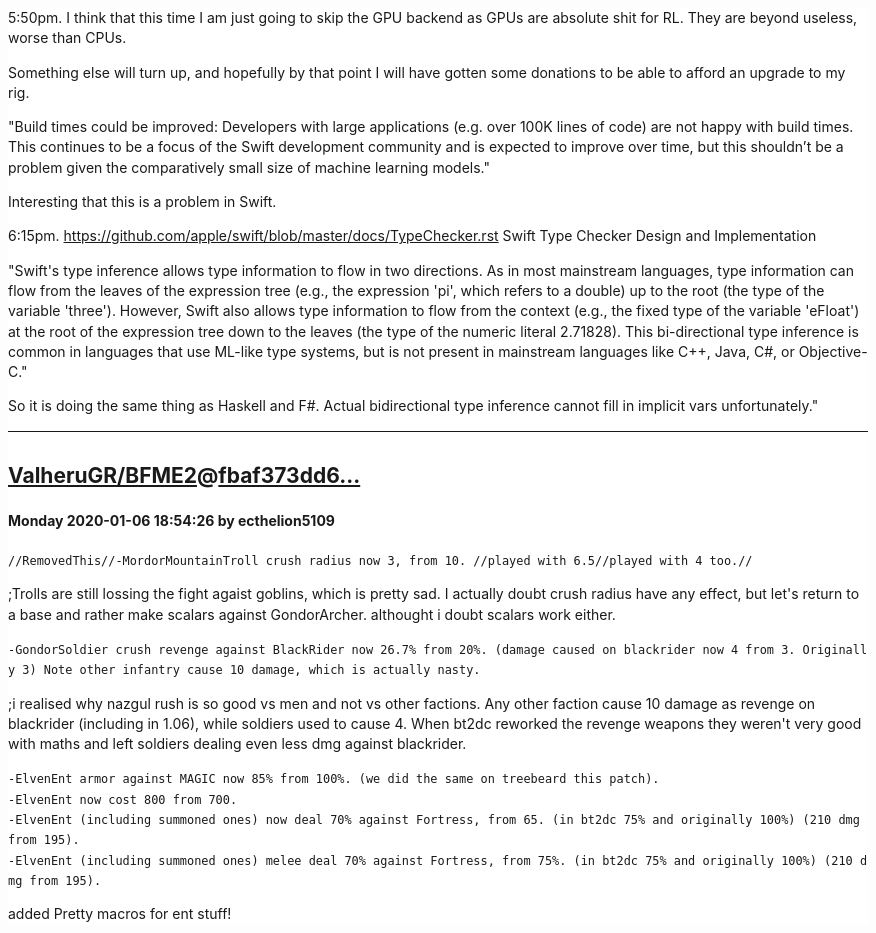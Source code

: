 5:50pm. I think that this time I am just going to skip the GPU backend as GPUs are absolute shit for RL. They are beyond useless, worse than CPUs.

Something else will turn up, and hopefully by that point I will have gotten some donations to be able to afford an upgrade to my rig.

"Build times could be improved: Developers with large applications (e.g. over 100K lines of code) are not happy with build times. This continues to be a focus of the Swift development community and is expected to improve over time, but this shouldn’t be a problem given the comparatively small size of machine learning models."

Interesting that this is a problem in Swift.

6:15pm. https://github.com/apple/swift/blob/master/docs/TypeChecker.rst
Swift Type Checker Design and Implementation

"Swift's type inference allows type information to flow in two directions. As in most mainstream languages, type information can flow from the leaves of the expression tree (e.g., the expression 'pi', which refers to a double) up to the root (the type of the variable 'three'). However, Swift also allows type information to flow from the context (e.g., the fixed type of the variable 'eFloat') at the root of the expression tree down to the leaves (the type of the numeric literal 2.71828). This bi-directional type inference is common in languages that use ML-like type systems, but is not present in mainstream languages like C++, Java, C#, or Objective-C."

So it is doing the same thing as Haskell and F#. Actual bidirectional type inference cannot fill in implicit vars unfortunately."

---
## [ValheruGR/BFME2](https://github.com/ValheruGR/BFME2)@[fbaf373dd6...](https://github.com/ValheruGR/BFME2/commit/fbaf373dd6f6754dd22dc13a228c1f2ce17b781d)
#### Monday 2020-01-06 18:54:26 by ecthelion5109

	//RemovedThis//-MordorMountainTroll crush radius now 3, from 10. //played with 6.5//played with 4 too.//
;Trolls are still lossing the fight agaist goblins, which is pretty sad. I actually doubt crush radius have any effect, but let's return to a base and rather make scalars against GondorArcher. althought i doubt scalars work either.

	-GondorSoldier crush revenge against BlackRider now 26.7% from 20%. (damage caused on blackrider now 4 from 3. Originally 3) Note other infantry cause 10 damage, which is actually nasty.
;i realised why nazgul rush is so good vs men and not vs other factions. Any other faction cause 10 damage as revenge on blackrider (including in 1.06), while soldiers used to cause 4. When bt2dc reworked the revenge weapons they weren't very good with maths and left soldiers dealing even less dmg against blackrider.

	-ElvenEnt armor against MAGIC now 85% from 100%. (we did the same on treebeard this patch).
	-ElvenEnt now cost 800 from 700.
	-ElvenEnt (including summoned ones) now deal 70% against Fortress, from 65. (in bt2dc 75% and originally 100%) (210 dmg from 195).
	-ElvenEnt (including summoned ones) melee deal 70% against Fortress, from 75%. (in bt2dc 75% and originally 100%) (210 dmg from 195).
added Pretty macros for ent stuff!
